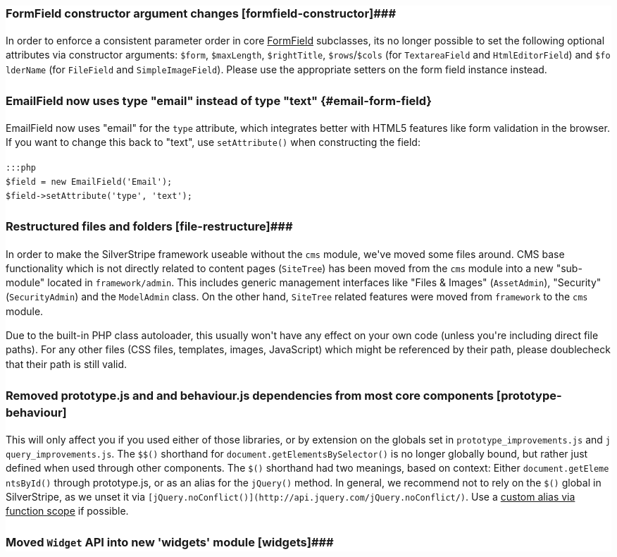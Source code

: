 ### FormField constructor argument changes [formfield-constructor]###

In order to enforce a consistent parameter order in core [FormField](api:SilverStripe\Forms\FormField) subclasses,
its no longer possible to set the following optional attributes via constructor arguments:
`$form`, `$maxLength`, `$rightTitle`, `$rows`/`$cols` (for `TextareaField` and `HtmlEditorField`)
and `$folderName` (for `FileField` and `SimpleImageField`).
Please use the appropriate setters on the form field instance instead.

### EmailField now uses type "email" instead of type "text" {#email-form-field}

EmailField now uses "email" for the `type` attribute, which integrates better with HTML5 features like
form validation in the browser. If you want to change this back to "text", use `setAttribute()` when constructing the field:

	:::php
	$field = new EmailField('Email');
	$field->setAttribute('type', 'text');

### Restructured files and folders [file-restructure]###

In order to make the SilverStripe framework useable without the `cms` module,
we've moved some files around. 
CMS base functionality which is not directly related to content pages (`SiteTree`) 
has been moved from the `cms` module into a new "sub-module" located in `framework/admin`. 
This includes generic management interfaces like "Files & Images" (`AssetAdmin`),
"Security" (`SecurityAdmin`) and the `ModelAdmin` class.
On the other hand, `SiteTree` related features were moved from `framework` to the `cms` module.

Due to the built-in PHP class autoloader,
this usually won't have any effect on your own code (unless you're including direct file paths).
For any other files (CSS files, templates, images, JavaScript) which might
be referenced by their path, please doublecheck that their path is still valid.

### Removed prototype.js and and behaviour.js dependencies from most core components [prototype-behaviour]

This will only affect you if you used either of those libraries,
or by extension on the globals set in `prototype_improvements.js` and `jquery_improvements.js`.
The `$$()` shorthand for `document.getElementsBySelector()` is no longer globally bound,
but rather just defined when used through other components. The `$()` shorthand
had two meanings, based on context: Either `document.getElementsById()` through prototype.js,
or as an alias for the `jQuery()` method. In general, we recommend not to rely on
the `$()` global in SilverStripe, as we unset it via `[jQuery.noConflict()](http://api.jquery.com/jQuery.noConflict/)`.
Use a [custom alias via function scope](http://api.jquery.com/jQuery.noConflict/#example-1) if possible.

### Moved `Widget` API into new 'widgets' module [widgets]###
